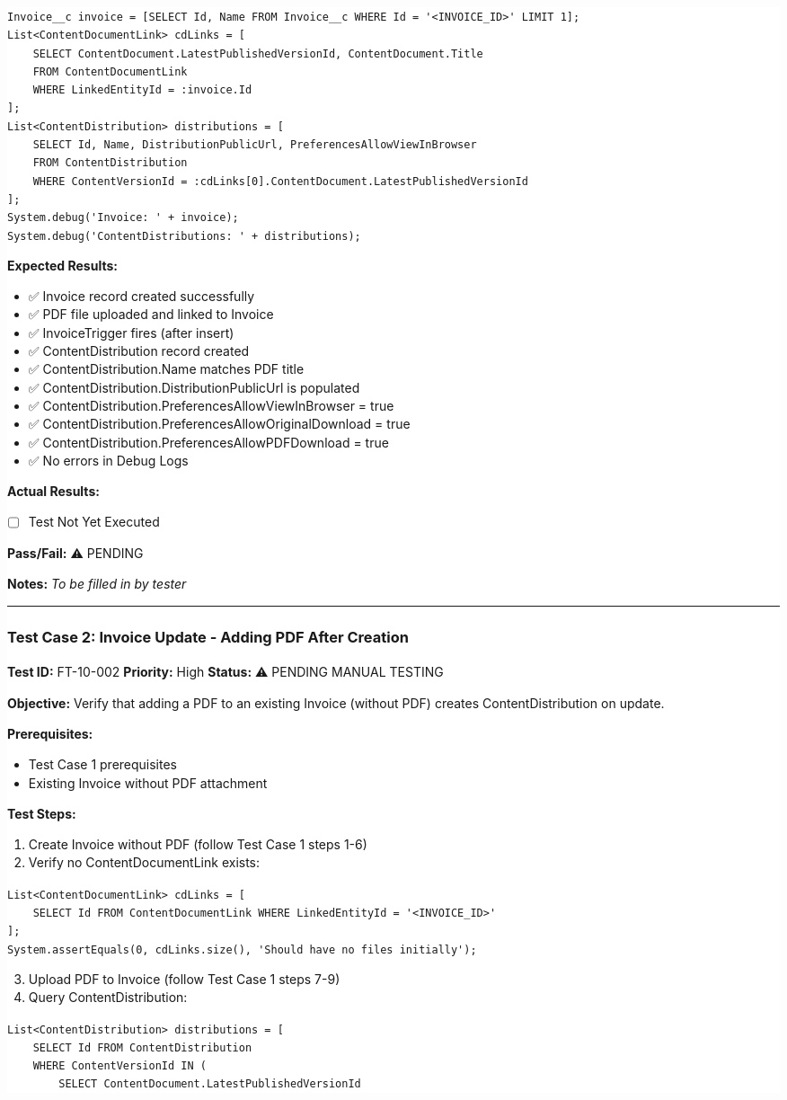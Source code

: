 ```apex
Invoice__c invoice = [SELECT Id, Name FROM Invoice__c WHERE Id = '<INVOICE_ID>' LIMIT 1];
List<ContentDocumentLink> cdLinks = [
    SELECT ContentDocument.LatestPublishedVersionId, ContentDocument.Title
    FROM ContentDocumentLink
    WHERE LinkedEntityId = :invoice.Id
];
List<ContentDistribution> distributions = [
    SELECT Id, Name, DistributionPublicUrl, PreferencesAllowViewInBrowser
    FROM ContentDistribution
    WHERE ContentVersionId = :cdLinks[0].ContentDocument.LatestPublishedVersionId
];
System.debug('Invoice: ' + invoice);
System.debug('ContentDistributions: ' + distributions);
```

**Expected Results:**
- ✅ Invoice record created successfully
- ✅ PDF file uploaded and linked to Invoice
- ✅ InvoiceTrigger fires (after insert)
- ✅ ContentDistribution record created
- ✅ ContentDistribution.Name matches PDF title
- ✅ ContentDistribution.DistributionPublicUrl is populated
- ✅ ContentDistribution.PreferencesAllowViewInBrowser = true
- ✅ ContentDistribution.PreferencesAllowOriginalDownload = true
- ✅ ContentDistribution.PreferencesAllowPDFDownload = true
- ✅ No errors in Debug Logs

**Actual Results:**
- [ ] Test Not Yet Executed

**Pass/Fail:** ⚠️ PENDING

**Notes:**
_To be filled in by tester_

---

### Test Case 2: Invoice Update - Adding PDF After Creation

**Test ID:** FT-10-002
**Priority:** High
**Status:** ⚠️ PENDING MANUAL TESTING

**Objective:**
Verify that adding a PDF to an existing Invoice (without PDF) creates ContentDistribution on update.

**Prerequisites:**
- Test Case 1 prerequisites
- Existing Invoice without PDF attachment

**Test Steps:**
1. Create Invoice without PDF (follow Test Case 1 steps 1-6)
2. Verify no ContentDocumentLink exists:
```apex
List<ContentDocumentLink> cdLinks = [
    SELECT Id FROM ContentDocumentLink WHERE LinkedEntityId = '<INVOICE_ID>'
];
System.assertEquals(0, cdLinks.size(), 'Should have no files initially');
```
3. Upload PDF to Invoice (follow Test Case 1 steps 7-9)
4. Query ContentDistribution:
```apex
List<ContentDistribution> distributions = [
    SELECT Id FROM ContentDistribution
    WHERE ContentVersionId IN (
        SELECT ContentDocument.LatestPublishedVersionId
```